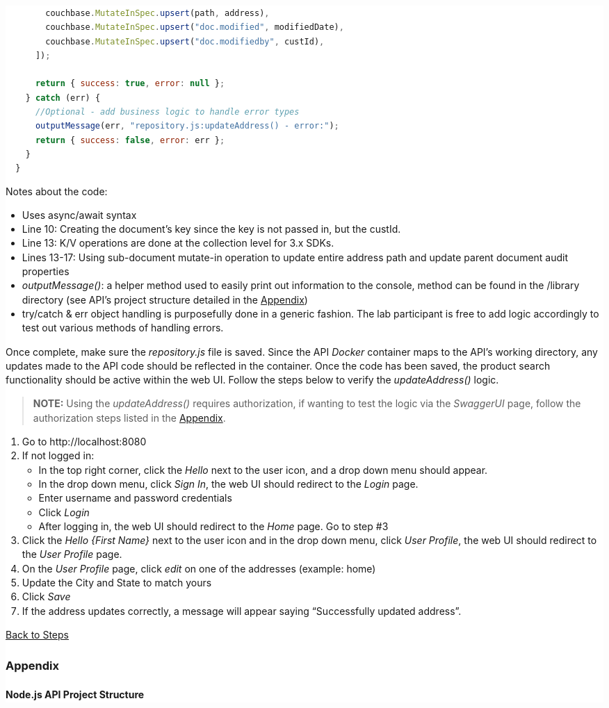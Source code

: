 ```javascript
        couchbase.MutateInSpec.upsert(path, address),
        couchbase.MutateInSpec.upsert("doc.modified", modifiedDate),
        couchbase.MutateInSpec.upsert("doc.modifiedby", custId),
      ]);

      return { success: true, error: null };
    } catch (err) {
      //Optional - add business logic to handle error types
      outputMessage(err, "repository.js:updateAddress() - error:");
      return { success: false, error: err };
    }
  }
```

Notes about the code:
- Uses async/await syntax
- Line 10:  Creating the document’s key since the key is not passed in, but the custId.
- Line 13:  K/V operations are done at the collection level for 3.x SDKs.
- Lines 13-17:  Using sub-document mutate-in operation to update entire address path and update parent document audit properties
- *outputMessage()*:  a helper method used to easily print out information to the console, method can be found in the /library directory (see API’s project structure detailed in the [Appendix](#nodejs-api-project-structure))
- try/catch & err object handling is purposefully done in a generic fashion.  The lab participant is free to add logic accordingly to test out various methods of handling errors.

Once complete, make sure the *repository.js* file is saved.  Since the API *Docker* container maps to the API’s working directory, any updates made to the API code should be reflected in the container.  Once the code has been saved, the product search functionality should be active within the web UI.  Follow the steps below to verify the *updateAddress()* logic.

>**NOTE:**  Using the *updateAddress()* requires authorization, if wanting to test the logic via the *SwaggerUI* page, follow the authorization steps listed in the [Appendix](#authorize-using-the-swaggerui-page).

1. Go to http://localhost:8080
2. If not logged in:
    - In the top right corner, click the *Hello* next to the user icon, and a drop down menu should appear.
    - In the drop down menu, click *Sign In*, the web UI should redirect to the *Login* page.
    - Enter username and password credentials
    - Click *Login*
    - After logging in, the web UI should redirect to the *Home* page.  Go to step #3
3. Click the *Hello {First Name}* next to the user icon and in the drop down menu, click *User Profile*, the web UI should redirect to the *User Profile* page.
4. On the *User Profile* page, click *edit* on one of the addresses (example: home)
5. Update the City and State to match yours
6. Click *Save*
7. If the address updates correctly, a message will appear saying “Successfully updated address”.

[Back to Steps](#steps)<br> 

### Appendix
#### Node.js API Project Structure
